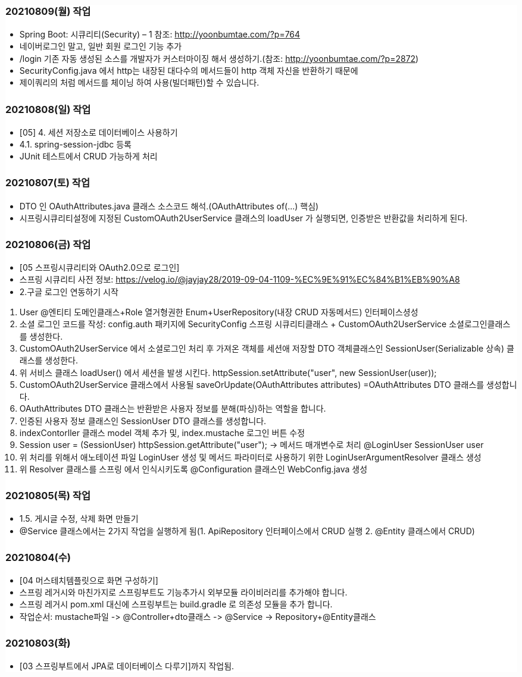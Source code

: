 ### 20210809(월) 작업
- Spring Boot: 시큐리티(Security) – 1 참조: http://yoonbumtae.com/?p=764
- 네이버로그인 말고, 일반 회원 로그인 기능 추가
- /login 기존 자동 생성된 소스를 개발자가 커스터마이징 해서 생성하기.(참조:  http://yoonbumtae.com/?p=2872)
- SecurityConfig.java 에서 http는 내장된 대다수의 메서드들이 http 객체 자신을 반환하기 때문에 
- 제이쿼리의 처럼 메서드를 체이닝 하여 사용(빌더패턴)할 수 있습니다.

### 20210808(일) 작업
- [05] 4. 세션 저장소로 데이터베이스 사용하기
- 4.1. spring-session-jdbc 등록
- JUnit 테스트에서 CRUD 가능하게 처리 

### 20210807(토) 작업
- DTO 인 OAuthAttributes.java 클래스 소스코드 해석.(OAuthAttributes of(...) 핵심)
- 시프링시큐리티설정에 지정된 CustomOAuth2UserService 클래스의 loadUser 가 실행되면, 인증받은 반환값을 처리하게 된다.

### 20210806(금) 작업
- [05 스프링시큐리티와 OAuth2.0으로 로그인]
- 스프링 시큐리티 사전 정보: https://velog.io/@jayjay28/2019-09-04-1109-%EC%9E%91%EC%84%B1%EB%90%A8
- 2.구글 로그인 연동하기 시작
1. User @엔티티 도메인클래스+Role 열거형권한 Enum+UserRepository(내장 CRUD 자동메서드) 인터페이스셩성
2. 소셜 로그인 코드를 작성: config.auth 패키지에 SecurityConfig 스프링 시큐리티클래스 + CustomOAuth2UserService 소셜로그인클래스를 생성한다.
3. CustomOAuth2UserService 에서 소셜로그인 처리 후 가져온 객체를 세션애 저장할 DTO 객체클래스인 SessionUser(Serializable 상속) 클래스를 생성한다.
4. 위 서비스 클래스 loadUser() 에서 세션을 발생 시킨다. httpSession.setAttribute("user", new SessionUser(user));
5. CustomOAuth2UserService 클래스에서 사용될 saveOrUpdate(OAuthAttributes attributes) =OAuthAttributes DTO 클래스를 생성합니다.
6. OAuthAttributes DTO 클래스는 반환받은 사용자 정보를 분해(파싱)하는 역할을 합니다.
7. 인증된 사용자 정보 클래스인 SessionUser DTO 클래스를 생성합니다.
8. indexContorller 클래스 model 객체 추가 및, index.mustache 로그인 버튼 수정
9. Session user = (SessionUser) httpSession.getAttribute("user"); -> 메서드 매개변수로 처리 @LoginUser SessionUser user
10. 위 처리를 위해서 애노테이션 파일 LoginUser 생성 및 메서드 파라미터로 사용하기 위한 LoginUserArgumentResolver 클래스 생성
11. 위 Resolver 클래스를 스프링 에서 인식시키도록 @Configuration 클래스인 WebConfig.java 생성

### 20210805(목) 작업
- 1.5. 게시글 수정, 삭제 화면 만들기
- @Service 클래스에서는 2가지 작업을 실행하게 됨(1. ApiRepository 인터페이스에서 CRUD 실행 2. @Entity 클래스에서 CRUD)

### 20210804(수)
- [04 머스테치템플릿으로 화면 구성하기]
- 스프링 레거시와 마친가지로 스프링부트도 기능추가시 외부모듈 라이비러리를 추가해야 합니다.
- 스프링 레거시 pom.xml 대신에 스프링부트는 build.gradle 로 의존성 모듈을 추가 합니다.
- 작업순서: mustache파일 -> @Controller+dto클래스 -> @Service -> Repository+@Entity클래스

### 20210803(화)
- [03 스프링부트에서 JPA로 데이터베이스 다루기]까지 작업됨.
